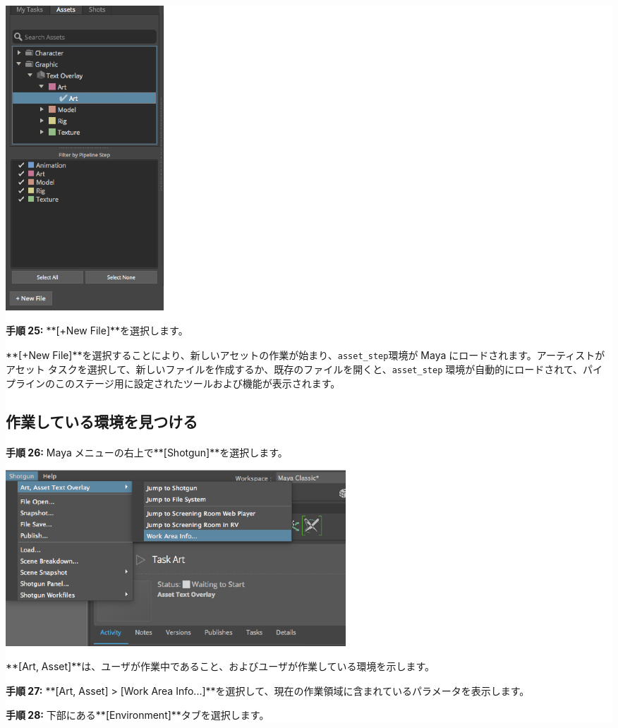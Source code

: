 ![env アセットに移動](../../../../images/toolkit/learning-resources/guides/editing_app_setting/22_moving_to_asset_environment.png)

**手順 25:** **[+New File]**を選択します。

**[+New File]**を選択することにより、新しいアセットの作業が始まり、`asset_step`環境が Maya にロードされます。アーティストがアセット タスクを選択して、新しいファイルを作成するか、既存のファイルを開くと、`asset_step` 環境が自動的にロードされて、パイプラインのこのステージ用に設定されたツールおよび機能が表示されます。

## 作業している環境を見つける

**手順 26:** Maya メニューの右上で**[Shotgun]**を選択します。

![Art、Asset 環境](../../../../images/toolkit/learning-resources/guides/editing_app_setting/23_Art_Asset.png)

**[Art, Asset]**は、ユーザが作業中であること、およびユーザが作業している環境を示します。

**手順 27:** **[Art, Asset] > [Work Area Info...]**を選択して、現在の作業領域に含まれているパラメータを表示します。

**手順 28:** 下部にある**[Environment]**タブを選択します。
